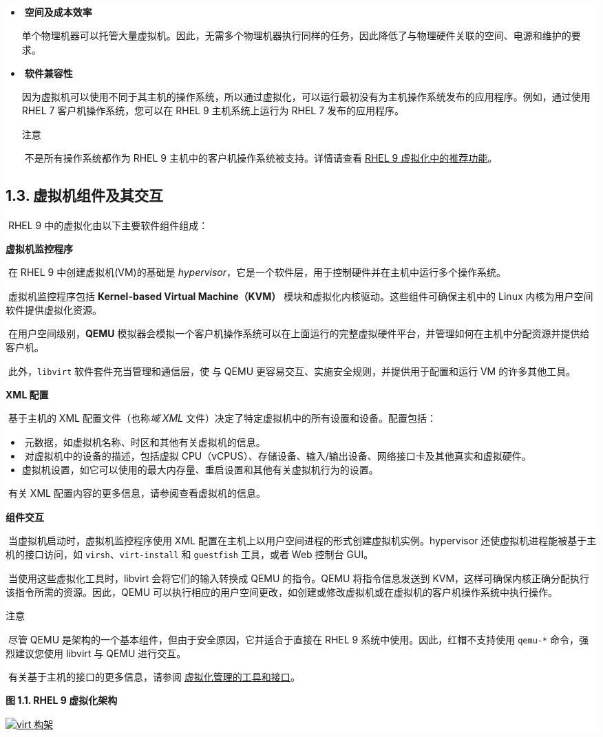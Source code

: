 - ​						**空间及成本效率** 				

  ​						单个物理机器可以托管大量虚拟机。因此，无需多个物理机器执行同样的任务，因此降低了与物理硬件关联的空间、电源和维护的要求。 				

- ​						**软件兼容性** 				

  ​						因为虚拟机可以使用不同于其主机的操作系统，所以通过虚拟化，可以运行最初没有为主机操作系统发布的应用程序。例如，通过使用 RHEL 7 客户机操作系统，您可以在 RHEL 9 主机系统上运行为 RHEL 7 发布的应用程序。 				

  注意

  ​							不是所有操作系统都作为 RHEL 9 主机中的客户机操作系统被支持。详情请查看 [RHEL 9 虚拟化中的推荐功能](https://access.redhat.com/documentation/zh-cn/red_hat_enterprise_linux/9/html-single/configuring_and_managing_virtualization/index#recommended-features-in-rhel-9-virtualization_feature-support-and-limitations-in-rhel-9-virtualization)。 					

## 1.3. 虚拟机组件及其交互

​				RHEL 9 中的虚拟化由以下主要软件组件组成： 		

**虚拟机监控程序**

​					在 RHEL 9 中创建虚拟机(VM)的基础是 *hypervisor*，它是一个软件层，用于控制硬件并在主机中运行多个操作系统。 			

​				虚拟机监控程序包括 **Kernel-based Virtual Machine（KVM）** 模块和虚拟化内核驱动。这些组件可确保主机中的 Linux 内核为用户空间软件提供虚拟化资源。 		

​				在用户空间级别，**QEMU** 模拟器会模拟一个客户机操作系统可以在上面运行的完整虚拟硬件平台，并管理如何在主机中分配资源并提供给客户机。 		

​				此外，`libvirt` 软件套件充当管理和通信层，使 与 QEMU 更容易交互、实施安全规则，并提供用于配置和运行 VM 的许多其他工具。 		

**XML 配置**

​					基于主机的 XML 配置文件（也称*域 XML* 文件）决定了特定虚拟机中的所有设置和设备。配置包括： 			

- ​						元数据，如虚拟机名称、时区和其他有关虚拟机的信息。 				
- ​						对虚拟机中的设备的描述，包括虚拟 CPU（vCPUS）、存储设备、输入/输出设备、网络接口卡及其他真实和虚拟硬件。 				
- ​						虚拟机设置，如它可以使用的最大内存量、重启设置和其他有关虚拟机行为的设置。 				

​				有关 XML 配置内容的更多信息，请参阅查看虚拟机的信息。 		

**组件交互**

​					当虚拟机启动时，虚拟机监控程序使用 XML 配置在主机上以用户空间进程的形式创建虚拟机实例。hypervisor 还使虚拟机进程能被基于主机的接口访问，如 `virsh`、`virt-install` 和 `guestfish` 工具，或者 Web 控制台 GUI。 			

​				当使用这些虚拟化工具时，libvirt 会将它们的输入转换成 QEMU 的指令。QEMU 将指令信息发送到  KVM，这样可确保内核正确分配执行该指令所需的资源。因此，QEMU  可以执行相应的用户空间更改，如创建或修改虚拟机或在虚拟机的客户机操作系统中执行操作。 		

注意

​					尽管 QEMU 是架构的一个基本组件，但由于安全原因，它并适合于直接在 RHEL 9 系统中使用。因此，红帽不支持使用 `qemu-*` 命令，强烈建议您使用 libvirt 与 QEMU 进行交互。 			

​				有关基于主机的接口的更多信息，请参阅 [虚拟化管理的工具和接口](https://access.redhat.com/documentation/zh-cn/red_hat_enterprise_linux/9/html-single/configuring_and_managing_virtualization/index#con_tools-and-interfaces-for-virtualization-management_introducing-virtualization-in-rhel)。 		

**图 1.1. RHEL 9 虚拟化架构**

[![virt 构架](https://access.redhat.com/webassets/avalon/d/Red_Hat_Enterprise_Linux-9-Configuring_and_managing_virtualization-zh-CN/images/7372587533ceed7db8956de504f54d85/virt-architecture.png)](https://access.redhat.com/webassets/avalon/d/Red_Hat_Enterprise_Linux-9-Configuring_and_managing_virtualization-zh-CN/images/7372587533ceed7db8956de504f54d85/virt-architecture.png)
